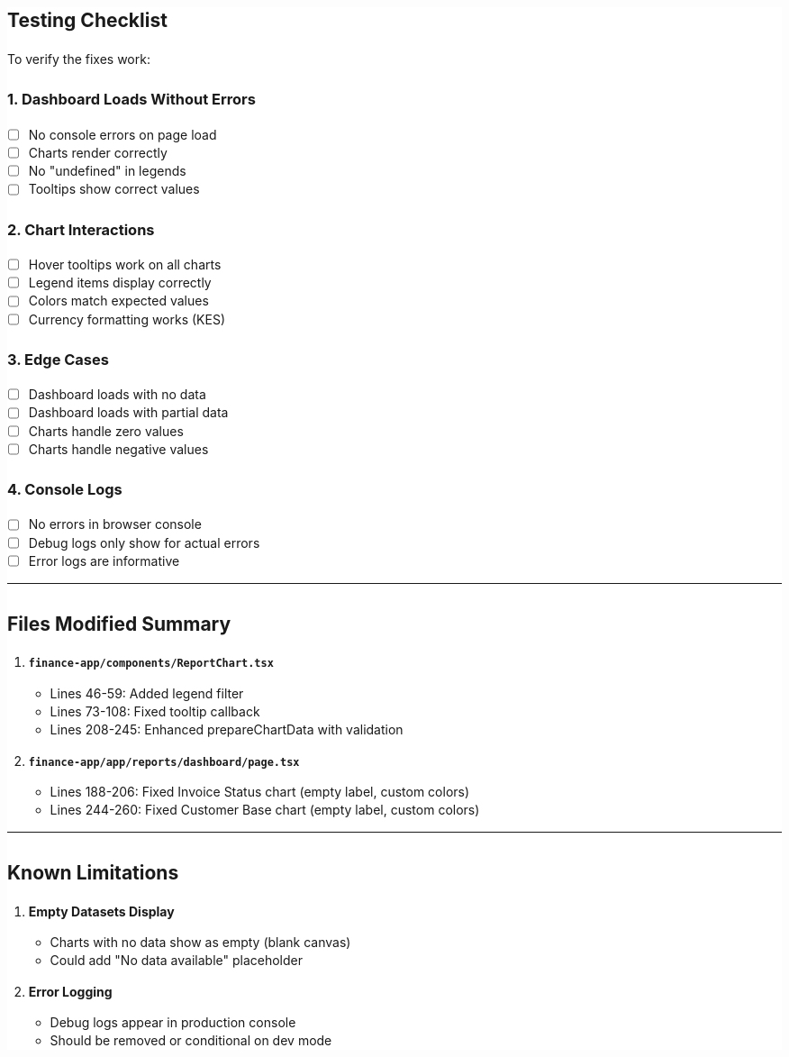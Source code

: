 
## Testing Checklist

To verify the fixes work:

### 1. **Dashboard Loads Without Errors**
- [ ] No console errors on page load
- [ ] Charts render correctly
- [ ] No "undefined" in legends
- [ ] Tooltips show correct values

### 2. **Chart Interactions**
- [ ] Hover tooltips work on all charts
- [ ] Legend items display correctly
- [ ] Colors match expected values
- [ ] Currency formatting works (KES)

### 3. **Edge Cases**
- [ ] Dashboard loads with no data
- [ ] Dashboard loads with partial data
- [ ] Charts handle zero values
- [ ] Charts handle negative values

### 4. **Console Logs**
- [ ] No errors in browser console
- [ ] Debug logs only show for actual errors
- [ ] Error logs are informative

---

## Files Modified Summary

1. **`finance-app/components/ReportChart.tsx`**
   - Lines 46-59: Added legend filter
   - Lines 73-108: Fixed tooltip callback
   - Lines 208-245: Enhanced prepareChartData with validation

2. **`finance-app/app/reports/dashboard/page.tsx`**
   - Lines 188-206: Fixed Invoice Status chart (empty label, custom colors)
   - Lines 244-260: Fixed Customer Base chart (empty label, custom colors)

---

## Known Limitations

1. **Empty Datasets Display**
   - Charts with no data show as empty (blank canvas)
   - Could add "No data available" placeholder

2. **Error Logging**
   - Debug logs appear in production console
   - Should be removed or conditional on dev mode
